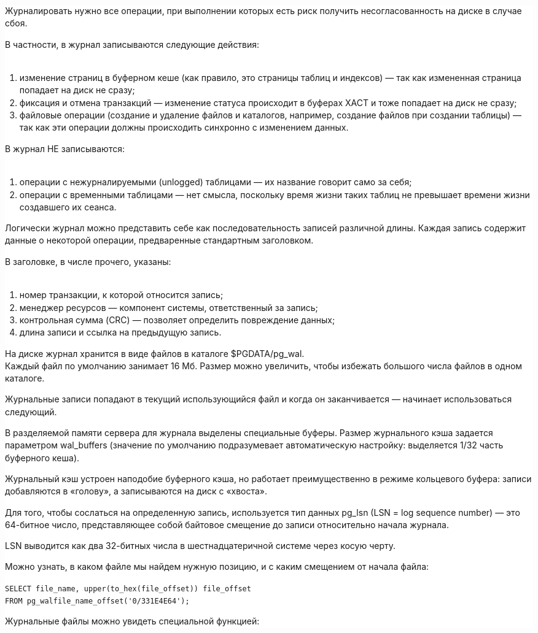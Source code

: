 Журналировать нужно все операции, при выполнении которых есть риск получить несогласованность на диске в случае сбоя.  
  
В частности, в журнал записываются следующие действия:  
 

1.  изменение страниц в буферном кеше (как правило, это страницы таблиц и индексов) — так как измененная страница попадает на диск не сразу;
2.  фиксация и отмена транзакций — изменение статуса происходит в буферах XACT и тоже попадает на диск не сразу;
3.  файловые операции (создание и удаление файлов и каталогов, например, создание файлов при создании таблицы) — так как эти операции должны происходить синхронно с изменением данных.

В журнал НЕ записываются:  
 

1.  операции с нежурналируемыми (unlogged) таблицами — их название говорит само за себя;
2.  операции с временными таблицами — нет смысла, поскольку время жизни таких таблиц не превышает времени жизни создавшего их сеанса.

Логически журнал можно представить себе как последовательность записей различной длины. Каждая запись содержит данные о некоторой операции, предваренные стандартным заголовком.  
  
В заголовке, в числе прочего, указаны:  
 

1.  номер транзакции, к которой относится запись;
2.  менеджер ресурсов — компонент системы, ответственный за запись;
3.  контрольная сумма (CRC) — позволяет определить повреждение данных;
4.  длина записи и ссылка на предыдущую запись.

На диске журнал хранится в виде файлов в каталоге $PGDATA/pg\_wal.  
Каждый файл по умолчанию занимает 16 Мб. Размер можно увеличить, чтобы избежать большого числа файлов в одном каталоге.  
  
Журнальные записи попадают в текущий использующийся файл и когда он заканчивается — начинает использоваться следующий.  
  
В разделяемой памяти сервера для журнала выделены специальные буферы. Размер журнального кэша задается параметром wal\_buffers (значение по умолчанию подразумевает автоматическую настройку: выделяется 1/32 часть буферного кеша).  
  
Журнальный кэш устроен наподобие буферного кэша, но работает преимущественно в режиме кольцевого буфера: записи добавляются в «голову», а записываются на диск с «хвоста».  
  
Для того, чтобы сослаться на определенную запись, используется тип данных pg\_lsn (LSN = log sequence number) — это 64-битное число, представляющее собой байтовое смещение до записи относительно начала журнала.  
  
LSN выводится как два 32-битных числа в шестнадцатеричной системе через косую черту.  
  
Можно узнать, в каком файле мы найдем нужную позицию, и с каким смещением от начала файла:

```
SELECT file_name, upper(to_hex(file_offset)) file_offset
FROM pg_walfile_name_offset('0/331E4E64');
```

Журнальные файлы можно увидеть специальной функцией:
